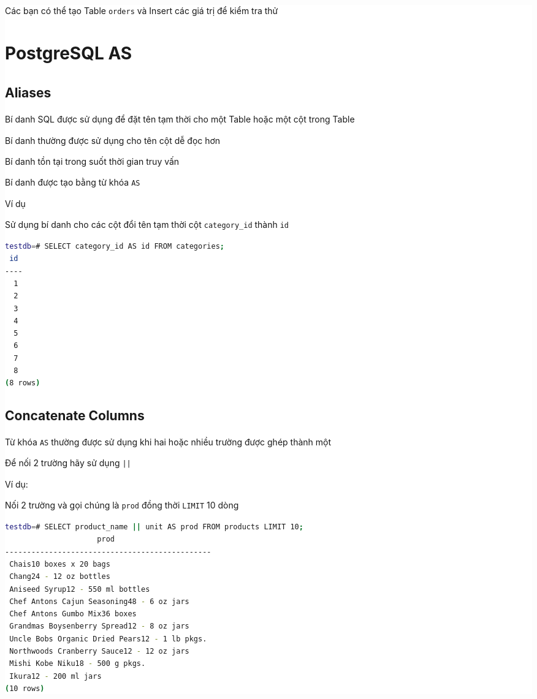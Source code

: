 Các bạn có thể tạo Table `orders` và Insert các giá trị để kiểm tra thử

<a name="postgresqlAS"></a>
# PostgreSQL AS

## Aliases

Bí danh SQL được sử dụng để đặt tên tạm thời cho một Table hoặc một cột trong Table 

Bí danh thường được sử dụng cho tên cột dễ đọc hơn

Bí danh tồn tại trong suốt thời gian truy vấn

Bí danh được tạo bằng từ khóa `AS`

Ví dụ

Sử dụng bí danh cho các cột đổi tên tạm thời cột `category_id` thành `id`

```sh
testdb=# SELECT category_id AS id FROM categories;
 id 
----
  1
  2
  3
  4
  5
  6
  7
  8
(8 rows)
```

## Concatenate Columns

Từ khóa `AS` thường được sử dụng khi hai hoặc nhiều trường được ghép thành một

Để nối 2 trường hãy sử dụng `||`

Ví dụ:

Nối 2 trường và gọi chúng là `prod` đồng thời `LIMIT` 10 dòng

```sh
testdb=# SELECT product_name || unit AS prod FROM products LIMIT 10;
                     prod                      
-----------------------------------------------
 Chais10 boxes x 20 bags
 Chang24 - 12 oz bottles
 Aniseed Syrup12 - 550 ml bottles
 Chef Antons Cajun Seasoning48 - 6 oz jars
 Chef Antons Gumbo Mix36 boxes
 Grandmas Boysenberry Spread12 - 8 oz jars
 Uncle Bobs Organic Dried Pears12 - 1 lb pkgs.
 Northwoods Cranberry Sauce12 - 12 oz jars
 Mishi Kobe Niku18 - 500 g pkgs.
 Ikura12 - 200 ml jars
(10 rows)
```

